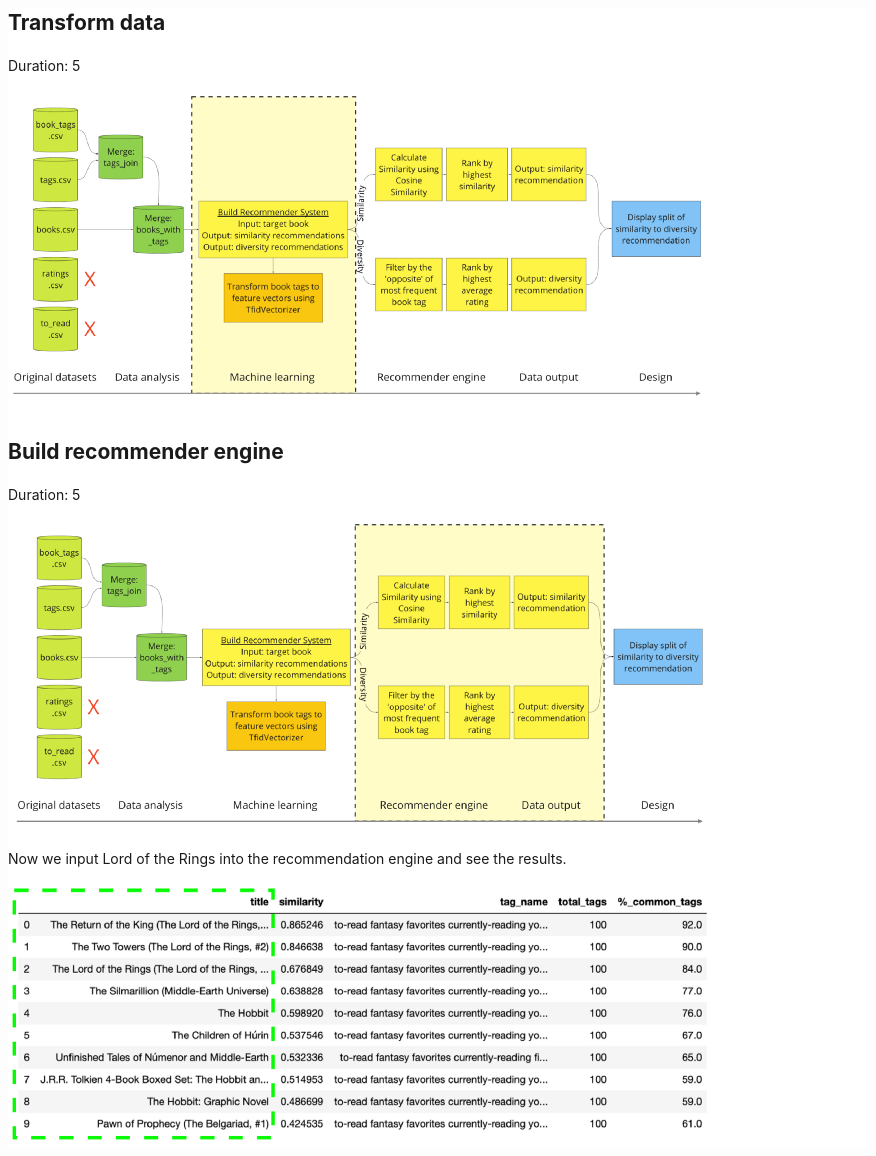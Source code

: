 
## Transform data

Duration: 5

![img/_markdowns-raw-recostep-stage-diversity-aware-book-recommender-untitled-3.png](img/_markdowns-raw-recostep-stage-diversity-aware-book-recommender-untitled-3.png)



## Build recommender engine

Duration: 5

![img/_markdowns-raw-recostep-stage-diversity-aware-book-recommender-untitled-4.png](img/_markdowns-raw-recostep-stage-diversity-aware-book-recommender-untitled-4.png)

Now we input Lord of the Rings into the recommendation engine and see the results.

![img/_markdowns-raw-recostep-stage-diversity-aware-book-recommender-untitled-5.png](img/_markdowns-raw-recostep-stage-diversity-aware-book-recommender-untitled-5.png)
